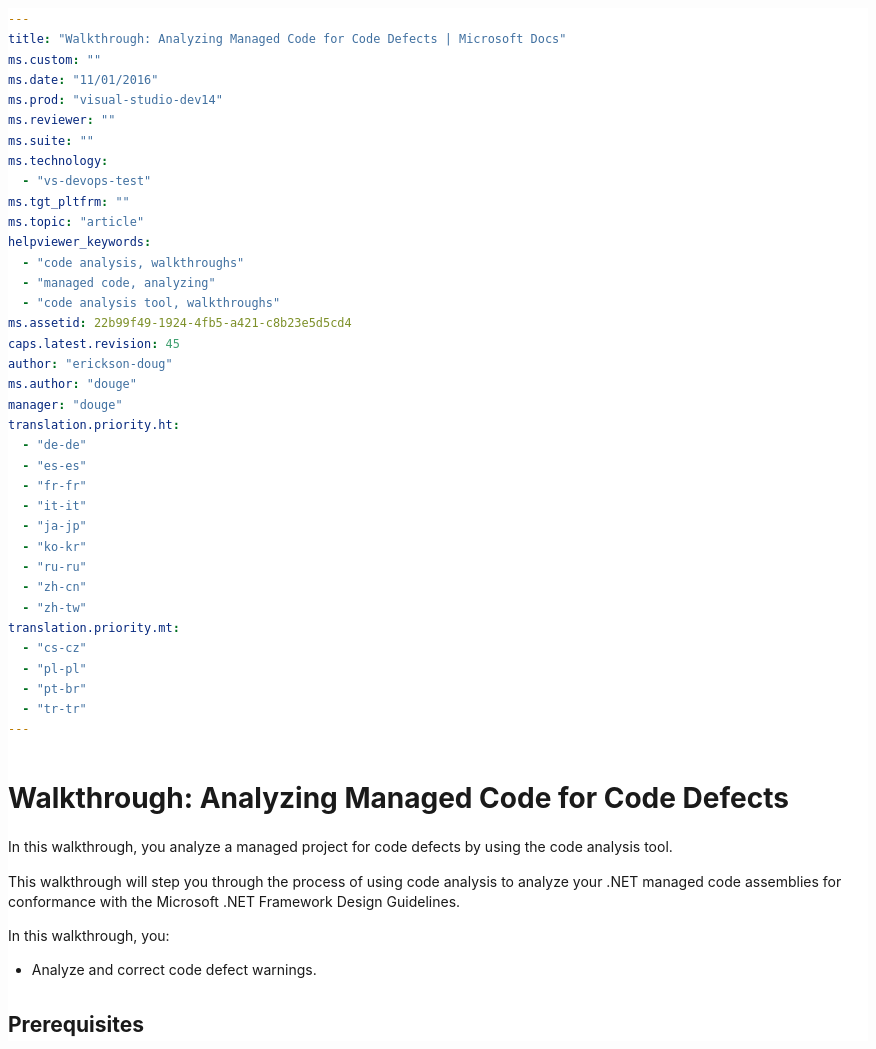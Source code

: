 ```yaml
---
title: "Walkthrough: Analyzing Managed Code for Code Defects | Microsoft Docs"
ms.custom: ""
ms.date: "11/01/2016"
ms.prod: "visual-studio-dev14"
ms.reviewer: ""
ms.suite: ""
ms.technology: 
  - "vs-devops-test"
ms.tgt_pltfrm: ""
ms.topic: "article"
helpviewer_keywords: 
  - "code analysis, walkthroughs"
  - "managed code, analyzing"
  - "code analysis tool, walkthroughs"
ms.assetid: 22b99f49-1924-4fb5-a421-c8b23e5d5cd4
caps.latest.revision: 45
author: "erickson-doug"
ms.author: "douge"
manager: "douge"
translation.priority.ht: 
  - "de-de"
  - "es-es"
  - "fr-fr"
  - "it-it"
  - "ja-jp"
  - "ko-kr"
  - "ru-ru"
  - "zh-cn"
  - "zh-tw"
translation.priority.mt: 
  - "cs-cz"
  - "pl-pl"
  - "pt-br"
  - "tr-tr"
---
```

# Walkthrough: Analyzing Managed Code for Code Defects
In this walkthrough, you analyze a managed project for code defects by using the code analysis tool.  
  
 This walkthrough will step you through the process of using code analysis to analyze your .NET managed code assemblies for conformance with the Microsoft .NET Framework Design Guidelines.  
  
 In this walkthrough, you:  
  
-   Analyze and correct code defect warnings.  
  
## Prerequisites  
  